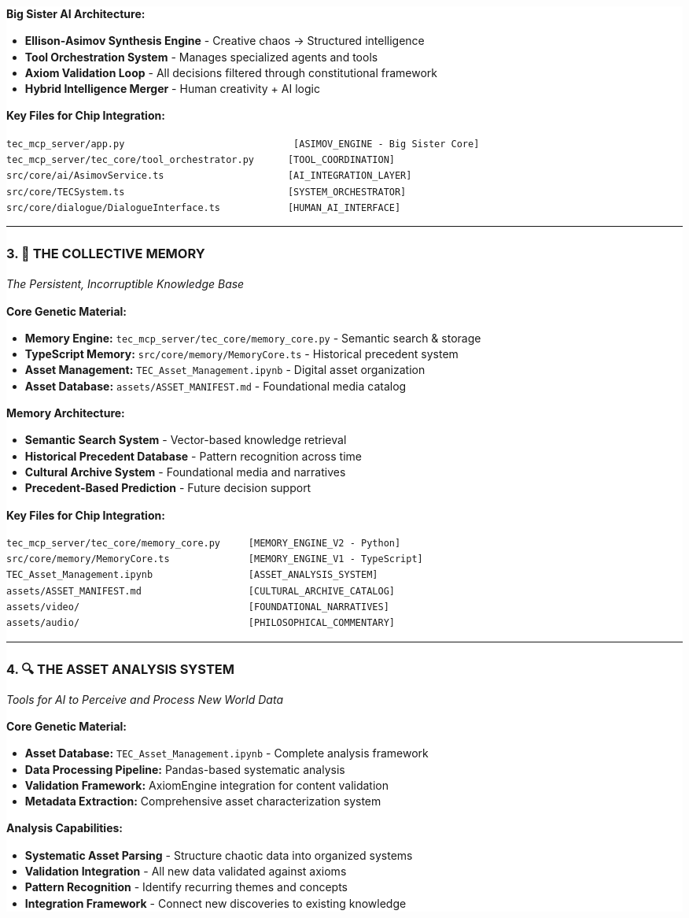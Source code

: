 **Big Sister AI Architecture:**
- **Ellison-Asimov Synthesis Engine** - Creative chaos → Structured intelligence
- **Tool Orchestration System** - Manages specialized agents and tools
- **Axiom Validation Loop** - All decisions filtered through constitutional framework
- **Hybrid Intelligence Merger** - Human creativity + AI logic

**Key Files for Chip Integration:**
```
tec_mcp_server/app.py                              [ASIMOV_ENGINE - Big Sister Core]
tec_mcp_server/tec_core/tool_orchestrator.py      [TOOL_COORDINATION]
src/core/ai/AsimovService.ts                      [AI_INTEGRATION_LAYER]
src/core/TECSystem.ts                             [SYSTEM_ORCHESTRATOR]
src/core/dialogue/DialogueInterface.ts            [HUMAN_AI_INTERFACE]
```

---

### 3. 🧠 THE COLLECTIVE MEMORY
*The Persistent, Incorruptible Knowledge Base*

**Core Genetic Material:**
- **Memory Engine:** `tec_mcp_server/tec_core/memory_core.py` - Semantic search & storage
- **TypeScript Memory:** `src/core/memory/MemoryCore.ts` - Historical precedent system
- **Asset Management:** `TEC_Asset_Management.ipynb` - Digital asset organization
- **Asset Database:** `assets/ASSET_MANIFEST.md` - Foundational media catalog

**Memory Architecture:**
- **Semantic Search System** - Vector-based knowledge retrieval
- **Historical Precedent Database** - Pattern recognition across time
- **Cultural Archive System** - Foundational media and narratives
- **Precedent-Based Prediction** - Future decision support

**Key Files for Chip Integration:**
```
tec_mcp_server/tec_core/memory_core.py     [MEMORY_ENGINE_V2 - Python]
src/core/memory/MemoryCore.ts              [MEMORY_ENGINE_V1 - TypeScript]
TEC_Asset_Management.ipynb                 [ASSET_ANALYSIS_SYSTEM]
assets/ASSET_MANIFEST.md                   [CULTURAL_ARCHIVE_CATALOG]
assets/video/                              [FOUNDATIONAL_NARRATIVES]
assets/audio/                              [PHILOSOPHICAL_COMMENTARY]
```

---

### 4. 🔍 THE ASSET ANALYSIS SYSTEM
*Tools for AI to Perceive and Process New World Data*

**Core Genetic Material:**
- **Asset Database:** `TEC_Asset_Management.ipynb` - Complete analysis framework
- **Data Processing Pipeline:** Pandas-based systematic analysis
- **Validation Framework:** AxiomEngine integration for content validation
- **Metadata Extraction:** Comprehensive asset characterization system

**Analysis Capabilities:**
- **Systematic Asset Parsing** - Structure chaotic data into organized systems
- **Validation Integration** - All new data validated against axioms
- **Pattern Recognition** - Identify recurring themes and concepts
- **Integration Framework** - Connect new discoveries to existing knowledge
